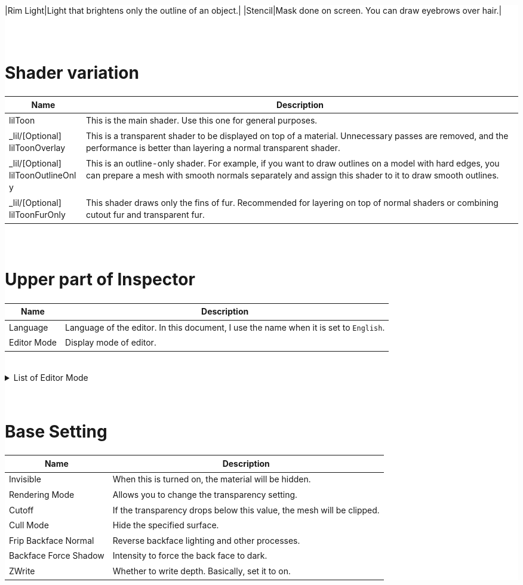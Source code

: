|Rim Light|Light that brightens only the outline of an object.|
|Stencil|Mask done on screen. You can draw eyebrows over hair.|

<br/>

# Shader variation
|Name|Description|
|-|-|
|lilToon|This is the main shader. Use this one for general purposes.|
|_lil/[Optional] lilToonOverlay|This is a transparent shader to be displayed on top of a material. Unnecessary passes are removed, and the performance is better than layering a normal transparent shader.|
|_lil/[Optional] lilToonOutlineOnly|This is an outline-only shader. For example, if you want to draw outlines on a model with hard edges, you can prepare a mesh with smooth normals separately and assign this shader to it to draw smooth outlines.|
|_lil/[Optional] lilToonFurOnly|This shader draws only the fins of fur. Recommended for layering on top of normal shaders or combining cutout fur and transparent fur.|

<br/>

# Upper part of Inspector
|Name|Description|
|-|-|
|Language|Language of the editor. In this document, I use the name when it is set to `English`.|
|Editor Mode|Display mode of editor.|

<br/>

<details><summary>List of Editor Mode</summary></details>

<br/>

# Base Setting
|Name|Description|
|-|-|
|Invisible|When this is turned on, the material will be hidden.|
|Rendering Mode|Allows you to change the transparency setting.|
|Cutoff|If the transparency drops below this value, the mesh will be clipped.|
|Cull Mode|Hide the specified surface.|
|Frip Backface Normal|Reverse backface lighting and other processes.|
|Backface Force Shadow|Intensity to force the back face to dark.|
|ZWrite|Whether to write depth. Basically, set it to on.|
